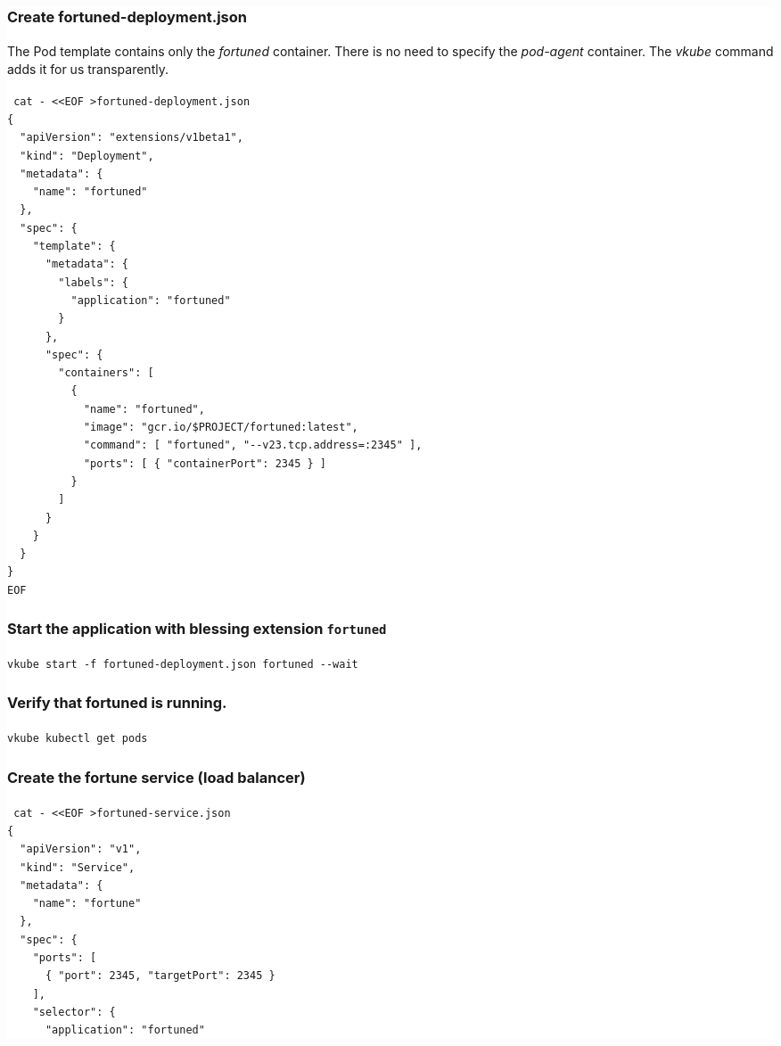 ### Create fortuned-deployment.json

The Pod template contains only the _fortuned_ container. There is no need to
specify the _pod-agent_ container. The *vkube* command adds it for us
transparently.

```
 cat - <<EOF >fortuned-deployment.json
{
  "apiVersion": "extensions/v1beta1",
  "kind": "Deployment",
  "metadata": {
    "name": "fortuned"
  },
  "spec": {
    "template": {
      "metadata": {
        "labels": {
          "application": "fortuned"
        }
      },
      "spec": {
        "containers": [
          {
            "name": "fortuned",
            "image": "gcr.io/$PROJECT/fortuned:latest",
            "command": [ "fortuned", "--v23.tcp.address=:2345" ],
            "ports": [ { "containerPort": 2345 } ]
          }
        ]
      }
    }
  }
}
EOF
```

### Start the application with blessing extension `fortuned`

```
vkube start -f fortuned-deployment.json fortuned --wait
```

### Verify that fortuned is running.

```
vkube kubectl get pods
```

### Create the fortune service (load balancer)

```
 cat - <<EOF >fortuned-service.json
{
  "apiVersion": "v1",
  "kind": "Service",
  "metadata": {
    "name": "fortune"
  },
  "spec": {
    "ports": [
      { "port": 2345, "targetPort": 2345 }
    ],
    "selector": {
      "application": "fortuned"
```